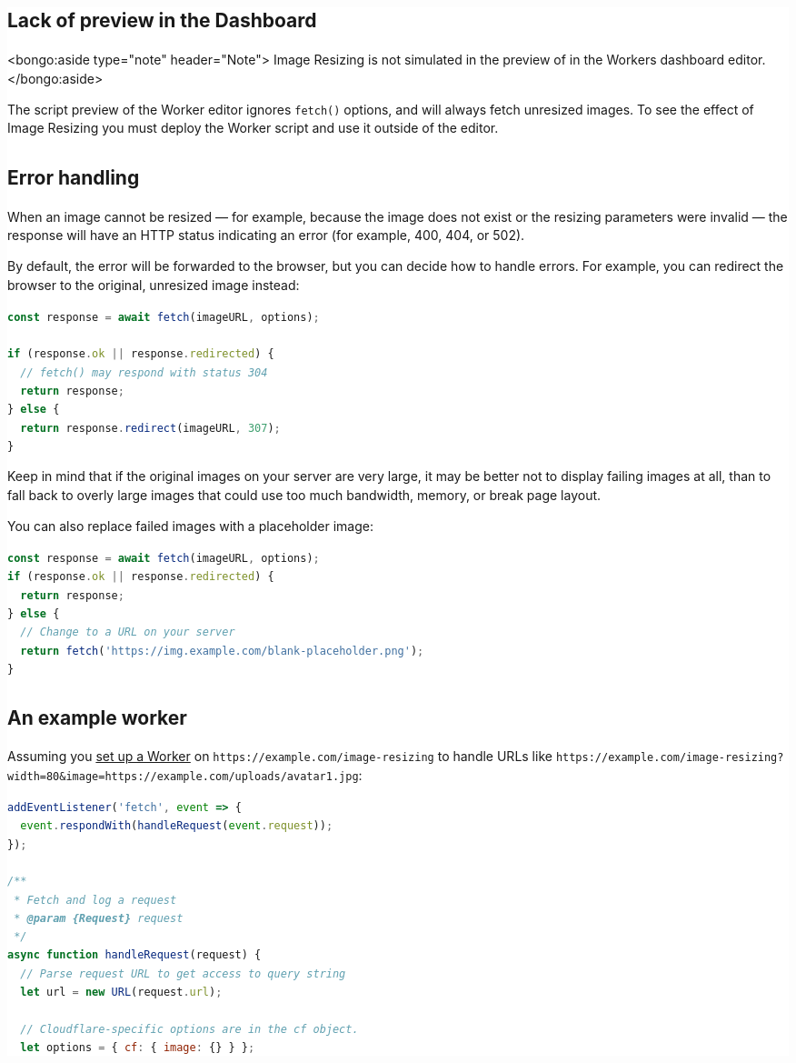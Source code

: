 ## Lack of preview in the Dashboard

<bongo:aside type="note" header="Note">
Image Resizing is not simulated in the preview of in the Workers dashboard editor.
</bongo:aside>

The script preview of the Worker editor ignores `fetch()` options, and will always fetch unresized images. To see the effect of Image Resizing you must deploy the Worker script and use it outside of the editor.

## Error handling

When an image cannot be resized — for example, because the image does not exist or the resizing parameters were invalid — the response will have an HTTP status indicating an error (for example, 400, 404, or 502).

By default, the error will be forwarded to the browser, but you can decide how to handle errors. For example, you can redirect the browser to the original, unresized image instead:

```js
const response = await fetch(imageURL, options);

if (response.ok || response.redirected) {
  // fetch() may respond with status 304
  return response;
} else {
  return response.redirect(imageURL, 307);
}
```

Keep in mind that if the original images on your server are very large, it may be better not to display failing images at all, than to fall back to overly large images that could use too much bandwidth, memory, or break page layout.

You can also replace failed images with a placeholder image:

```js
const response = await fetch(imageURL, options);
if (response.ok || response.redirected) {
  return response;
} else {
  // Change to a URL on your server
  return fetch('https://img.example.com/blank-placeholder.png');
}
```

## An example worker

Assuming you [set up a Worker](https://developers.cloudflare.com/workers/learning/getting-started) on `https://example.com/image-resizing` to handle URLs like `https://example.com/image-resizing?width=80&image=https://example.com/uploads/avatar1.jpg`:

```js
addEventListener('fetch', event => {
  event.respondWith(handleRequest(event.request));
});

/**
 * Fetch and log a request
 * @param {Request} request
 */
async function handleRequest(request) {
  // Parse request URL to get access to query string
  let url = new URL(request.url);

  // Cloudflare-specific options are in the cf object.
  let options = { cf: { image: {} } };
```